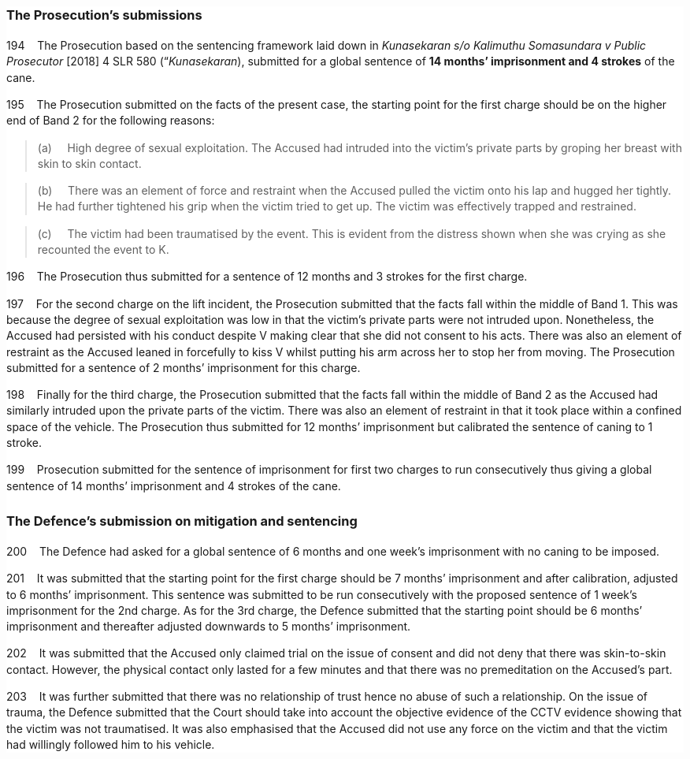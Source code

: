 ### The Prosecution’s submissions

194    The Prosecution based on the sentencing framework laid down in _Kunasekaran s/o Kalimuthu Somasundara v Public Prosecutor_ <span class="citation">\[2018\] 4 SLR 580</span> (“_Kunasekaran_), submitted for a global sentence of **14 months’ imprisonment and 4 strokes** of the cane.

195    The Prosecution submitted on the facts of the present case, the starting point for the first charge should be on the higher end of Band 2 for the following reasons:

> (a)     High degree of sexual exploitation. The Accused had intruded into the victim’s private parts by groping her breast with skin to skin contact.

> (b)     There was an element of force and restraint when the Accused pulled the victim onto his lap and hugged her tightly. He had further tightened his grip when the victim tried to get up. The victim was effectively trapped and restrained.

> (c)     The victim had been traumatised by the event. This is evident from the distress shown when she was crying as she recounted the event to K.

196    The Prosecution thus submitted for a sentence of 12 months and 3 strokes for the first charge.

197    For the second charge on the lift incident, the Prosecution submitted that the facts fall within the middle of Band 1. This was because the degree of sexual exploitation was low in that the victim’s private parts were not intruded upon. Nonetheless, the Accused had persisted with his conduct despite V making clear that she did not consent to his acts. There was also an element of restraint as the Accused leaned in forcefully to kiss V whilst putting his arm across her to stop her from moving. The Prosecution submitted for a sentence of 2 months’ imprisonment for this charge.

198    Finally for the third charge, the Prosecution submitted that the facts fall within the middle of Band 2 as the Accused had similarly intruded upon the private parts of the victim. There was also an element of restraint in that it took place within a confined space of the vehicle. The Prosecution thus submitted for 12 months’ imprisonment but calibrated the sentence of caning to 1 stroke.

199    Prosecution submitted for the sentence of imprisonment for first two charges to run consecutively thus giving a global sentence of 14 months’ imprisonment and 4 strokes of the cane.

### The Defence’s submission on mitigation and sentencing

200    The Defence had asked for a global sentence of 6 months and one week’s imprisonment with no caning to be imposed.

201    It was submitted that the starting point for the first charge should be 7 months’ imprisonment and after calibration, adjusted to 6 months’ imprisonment. This sentence was submitted to be run consecutively with the proposed sentence of 1 week’s imprisonment for the 2nd charge. As for the 3rd charge, the Defence submitted that the starting point should be 6 months’ imprisonment and thereafter adjusted downwards to 5 months’ imprisonment.

202    It was submitted that the Accused only claimed trial on the issue of consent and did not deny that there was skin-to-skin contact. However, the physical contact only lasted for a few minutes and that there was no premeditation on the Accused’s part.

203    It was further submitted that there was no relationship of trust hence no abuse of such a relationship. On the issue of trauma, the Defence submitted that the Court should take into account the objective evidence of the CCTV evidence showing that the victim was not traumatised. It was also emphasised that the Accused did not use any force on the victim and that the victim had willingly followed him to his vehicle.
